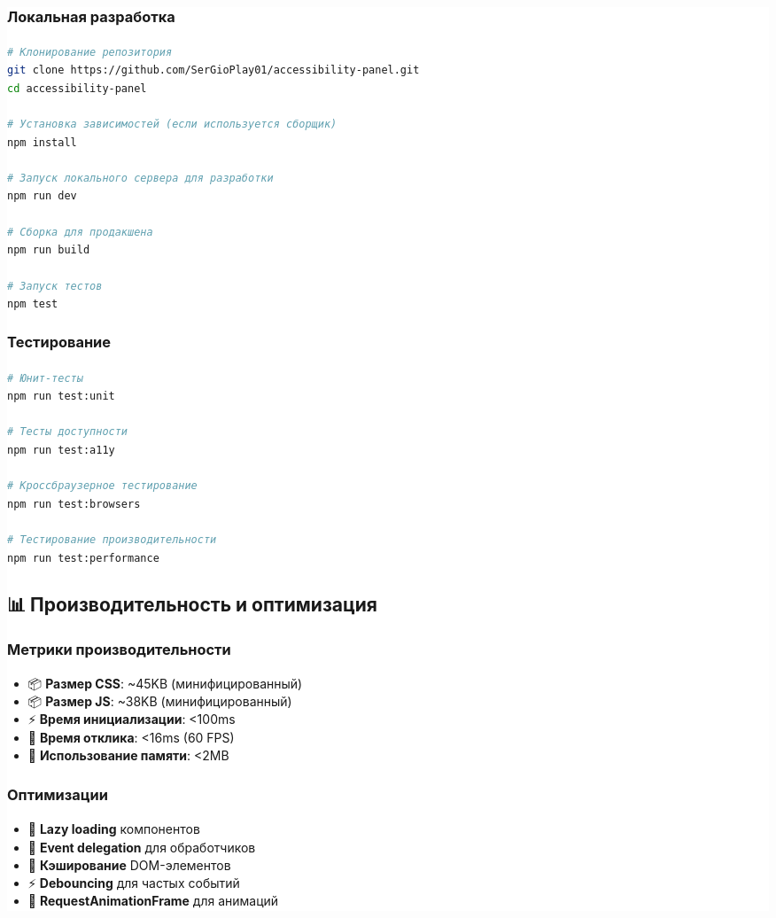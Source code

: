 ### Локальная разработка

```bash
# Клонирование репозитория
git clone https://github.com/SerGioPlay01/accessibility-panel.git
cd accessibility-panel

# Установка зависимостей (если используется сборщик)
npm install

# Запуск локального сервера для разработки
npm run dev

# Сборка для продакшена
npm run build

# Запуск тестов
npm test
```

### Тестирование

```bash
# Юнит-тесты
npm run test:unit

# Тесты доступности
npm run test:a11y

# Кроссбраузерное тестирование
npm run test:browsers

# Тестирование производительности
npm run test:performance
```

## 📊 Производительность и оптимизация

### Метрики производительности
- 📦 **Размер CSS**: ~45KB (минифицированный)
- 📦 **Размер JS**: ~38KB (минифицированный)
- ⚡ **Время инициализации**: <100ms
- 🔄 **Время отклика**: <16ms (60 FPS)
- 💾 **Использование памяти**: <2MB

### Оптимизации
- 🚀 **Lazy loading** компонентов
- 🎯 **Event delegation** для обработчиков
- 💾 **Кэширование** DOM-элементов
- ⚡ **Debouncing** для частых событий
- 🔄 **RequestAnimationFrame** для анимаций
